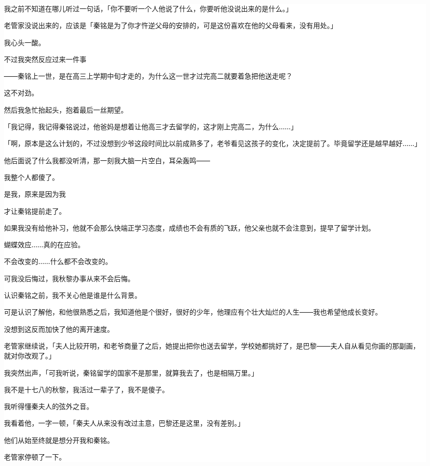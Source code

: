  <p>我之前不知道在哪儿听过一句话，「你不要听一个人他说了什么，你要听他没说出来的是什么。」</p>
 <p>老管家没说出来的，应该是「秦铭是为了你才忤逆父母的安排的，可是这份喜欢在他的父母看来，没有用处。」</p>
 <p>我心头一酸。</p>
 <p>不过我突然反应过来一件事</p>
 <p>——秦铭上一世，是在高三上学期中旬才走的，为什么这一世才过完高二就要着急把他送走呢？</p>
 <p>这不对劲。</p>
 <p>然后我急忙抬起头，抱着最后一丝期望。</p>
 <p>「我记得，我记得秦铭说过，他爸妈是想着让他高三才去留学的，这才刚上完高二，为什么……」</p>
 <p>「啊，原本是这么计划的，不过没想到少爷这段时间比以前成熟多了，老爷看见这孩子的变化，决定提前了。毕竟留学还是越早越好……」</p>
 <p>他后面说了什么我都没听清，那一刻我大脑一片空白，耳朵轰鸣——</p>
 <p>我整个人都傻了。</p>
 <p>是我，原来是因为我</p>
 <p>才让秦铭提前走了。</p>
 <p>如果我没有给他补习，他就不会那么快端正学习态度，成绩也不会有质的飞跃，他父亲也就不会注意到，提早了留学计划。</p>
 <p>蝴蝶效应……真的在应验。</p>
 <p>不会改变的……什么都不会改变的。</p>
 <p>可我没后悔过，我秋黎办事从来不会后悔。</p>
 <p>认识秦铭之前，我不关心他是谁是什么背景。</p>
 <p>可是认识了解他，和他很熟悉之后，我知道他是个很好，很好的少年，他理应有个壮大灿烂的人生——我也希望他成长变好。</p>
 <p>没想到这反而加快了他的离开速度。</p>
 <p>老管家继续说，「夫人比较开明，和老爷商量了之后，她提出把你也送去留学，学校她都挑好了，是巴黎——夫人自从看见你画的那副画，就对你改观了。」</p>
 <p>我突然出声，「可我听说，秦铭留学的国家不是那里，就算我去了，也是相隔万里。」</p>
 <p>我不是十七八的秋黎，我活过一辈子了，我不是傻子。</p>
 <p>我听得懂秦夫人的弦外之音。</p>
 <p>我看着他，一字一顿，「秦夫人从来没有改过主意，巴黎还是这里，没有差别。」</p>
 <p>他们从始至终就是想分开我和秦铭。</p>
 <p>老管家停顿了一下。</p>
